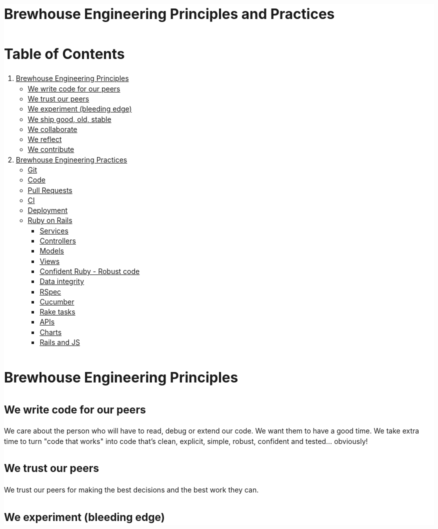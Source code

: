 # Brewhouse Engineering Principles and Practices


# Table of Contents

1. [Brewhouse Engineering Principles](#brewhouse-engineering-principles)
   * [We write code for our peers](#we-write-code-for-our-peers)
   * [We trust our peers](#we-trust-our-peers)
   * [We experiment (bleeding edge)](#we-experiment-bleeding-edge)
   * [We ship good, old, stable](#we-ship-good-old-stable)
   * [We collaborate](#we-collaborate)
   * [We reflect](#we-reflect)
   * [We contribute](#we-contribute)
2. [Brewhouse Engineering Practices](#brewhouse-engineering-practices)
   * [Git](#git)
   * [Code](#code)
   * [Pull Requests](#pull-requests)
   * [CI](#ci)
   * [Deployment](#deployment)
   * [Ruby on Rails](#ruby-on-rails)
     * [Services](#services)
     * [Controllers](#controllers)
     * [Models](#models)
     * [Views](#views)
     * [Confident Ruby - Robust code](#confident-ruby-robust-code)
     * [Data integrity](#data-integrity)
     * [RSpec](#rspec)
     * [Cucumber](#cucumber)
     * [Rake tasks](#rake-tasks)
     * [APIs](#apis)
     * [Charts](#charts)
     * [Rails and JS](#rails-and-js)

# Brewhouse Engineering Principles

## We write code for our peers

We care about the person who will have to read, debug or extend our code. We want them to have a good time. We take extra time to turn "code that works" into code that’s clean, explicit, simple, robust, confident and tested… obviously!

## We trust our peers

We trust our peers for making the best decisions and the best work they can.

## We experiment (bleeding edge)

